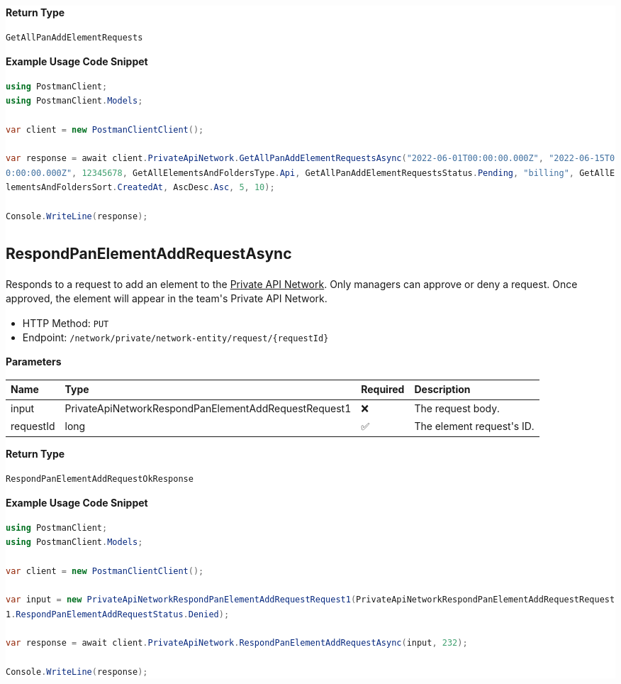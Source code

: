 **Return Type**

`GetAllPanAddElementRequests`

**Example Usage Code Snippet**

```csharp
using PostmanClient;
using PostmanClient.Models;

var client = new PostmanClientClient();

var response = await client.PrivateApiNetwork.GetAllPanAddElementRequestsAsync("2022-06-01T00:00:00.000Z", "2022-06-15T00:00:00.000Z", 12345678, GetAllElementsAndFoldersType.Api, GetAllPanAddElementRequestsStatus.Pending, "billing", GetAllElementsAndFoldersSort.CreatedAt, AscDesc.Asc, 5, 10);

Console.WriteLine(response);
```

## RespondPanElementAddRequestAsync

Responds to a request to add an element to the [Private API Network](https://learning.postman.com/docs/collaborating-in-postman/adding-private-network/). Only managers can approve or deny a request. Once approved, the element will appear in the team's Private API Network.

- HTTP Method: `PUT`
- Endpoint: `/network/private/network-entity/request/{requestId}`

**Parameters**

| Name      | Type                                                 | Required | Description               |
| :-------- | :--------------------------------------------------- | :------- | :------------------------ |
| input     | PrivateApiNetworkRespondPanElementAddRequestRequest1 | ❌       | The request body.         |
| requestId | long                                                 | ✅       | The element request's ID. |

**Return Type**

`RespondPanElementAddRequestOkResponse`

**Example Usage Code Snippet**

```csharp
using PostmanClient;
using PostmanClient.Models;

var client = new PostmanClientClient();

var input = new PrivateApiNetworkRespondPanElementAddRequestRequest1(PrivateApiNetworkRespondPanElementAddRequestRequest1.RespondPanElementAddRequestStatus.Denied);

var response = await client.PrivateApiNetwork.RespondPanElementAddRequestAsync(input, 232);

Console.WriteLine(response);
```


